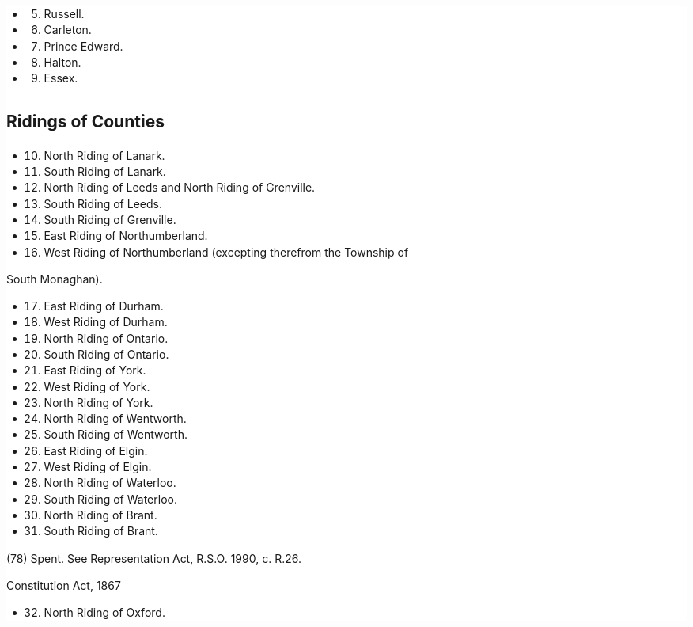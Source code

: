 * 5. Russell.

* 6. Carleton.

* 7. Prince Edward.

* 8. Halton.

* 9. Essex.

## Ridings of Counties

* 10. North Riding of Lanark.

* 11. South Riding of Lanark.

* 12. North Riding of Leeds and North Riding of Grenville.

* 13. South Riding of Leeds.

* 14. South Riding of Grenville.

* 15. East Riding of Northumberland.

* 16. West Riding of Northumberland (excepting therefrom the Township of

South Monaghan).

* 17. East Riding of Durham.

* 18. West Riding of Durham.

* 19. North Riding of Ontario.

* 20. South Riding of Ontario.

* 21. East Riding of York.

* 22. West Riding of York.

* 23. North Riding of York.

* 24. North Riding of Wentworth.

* 25. South Riding of Wentworth.

* 26. East Riding of Elgin.

* 27. West Riding of Elgin.

* 28. North Riding of Waterloo.

* 29. South Riding of Waterloo.

* 30. North Riding of Brant.

* 31. South Riding of Brant.

(78) Spent. See Representation Act, R.S.O. 1990, c. R.26.

Constitution Act, 1867

* 32. North Riding of Oxford.
